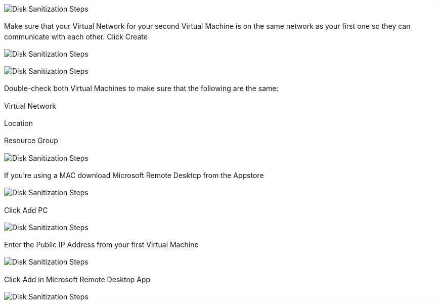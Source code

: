 <img src="https://i.imgur.com/sydRDBb.png" height="80%" width="80%" alt="Disk Sanitization Steps"/>
</p>

<p>
Make sure that your Virtual Network for your second Virtual Machine is on the same network as your first one so they can communicate with each other.
Click Create
</p>

<img src="https://i.imgur.com/Az7jFOq.png" height="80%" width="80%" alt="Disk Sanitization Steps"/>
</p>
<img src="https://i.imgur.com/GXi7a5S.png" height="80%" width="80%" alt="Disk Sanitization Steps"/>
</p>

<p>
Double-check both Virtual Machines to make sure that the following are the same:

Virtual Network

Location

Resource Group
</p>

<img src="https://i.imgur.com/DJmEXEB.png" height="80%" width="80%" alt="Disk Sanitization Steps"/>
</p>

<p>
If you’re using a MAC download Microsoft Remote Desktop from the Appstore
</p>

<img src="https://i.imgur.com/DJmEXEB.png" height="80%" width="80%" alt="Disk Sanitization Steps"/>
</p>

<p>
Click Add PC
</p>

<img src="https://i.imgur.com/DJmEXEB.png" height="80%" width="80%" alt="Disk Sanitization Steps"/>
</p>

<p>
Enter the Public IP Address from your first Virtual Machine
</p>

<img src="https://i.imgur.com/DJmEXEB.png" height="80%" width="80%" alt="Disk Sanitization Steps"/>
</p>

<p>
Click Add in Microsoft Remote Desktop App
</p>

<img src="https://i.imgur.com/DJmEXEB.png" height="80%" width="80%" alt="Disk Sanitization Steps"/>
</p>
